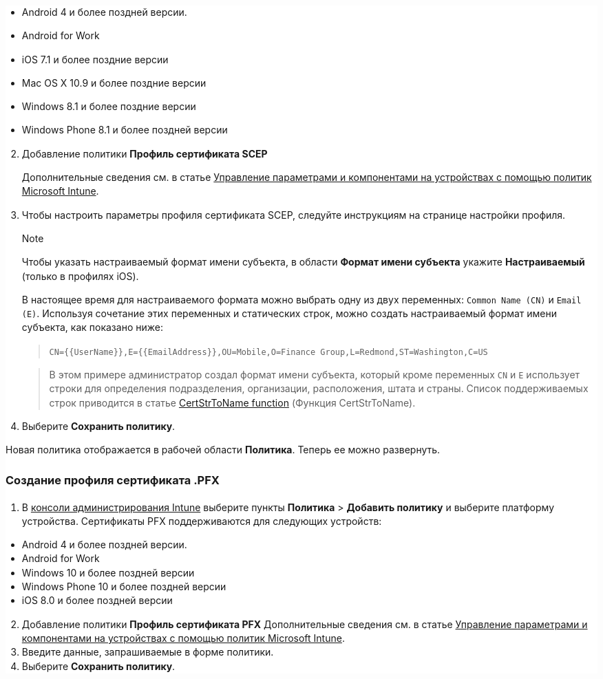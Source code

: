 -  Android 4 и более поздней версии.

-  Android for Work

-  iOS 7.1 и более поздние версии

-  Mac OS X 10.9 и более поздние версии

-  Windows 8.1 и более поздние версии

-  Windows Phone 8.1 и более поздней версии

2.  Добавление политики **Профиль сертификата SCEP**

    Дополнительные сведения см. в статье [Управление параметрами и компонентами на устройствах с помощью политик Microsoft Intune](manage-settings-and-features-on-your-devices-with-microsoft-intune-policies.md).

3.  Чтобы настроить параметры профиля сертификата SCEP, следуйте инструкциям на странице настройки профиля.
    > [!NOTE]
    >
    > Чтобы указать настраиваемый формат имени субъекта, в области **Формат имени субъекта** укажите **Настраиваемый** (только в профилях iOS).
    >
    > В настоящее время для настраиваемого формата можно выбрать одну из двух переменных: `Common Name (CN)` и `Email (E)`. Используя сочетание этих переменных и статических строк, можно создать настраиваемый формат имени субъекта, как показано ниже:

    >     CN={{UserName}},E={{EmailAddress}},OU=Mobile,O=Finance Group,L=Redmond,ST=Washington,C=US

    > В этом примере администратор создал формат имени субъекта, который кроме переменных `CN` и `E` использует строки для определения подразделения, организации, расположения, штата и страны. Список поддерживаемых строк приводится в статье [CertStrToName function](https://msdn.microsoft.com/library/windows/desktop/aa377160.aspx) (Функция CertStrToName).

4.  Выберите **Сохранить политику**.

Новая политика отображается в рабочей области **Политика**. Теперь ее можно развернуть.

### <a name="to-create-a-pfx-certificate-profile"></a>Создание профиля сертификата .PFX

1.  В [консоли администрирования Intune](https://manage.microsoft.com) выберите пункты **Политика** &gt; **Добавить политику** и выберите платформу устройства. Сертификаты PFX поддерживаются для следующих устройств:
  - Android 4 и более поздней версии.
  - Android for Work
  - Windows 10 и более поздней версии
  - Windows Phone 10 и более поздней версии
  - iOS 8.0 и более поздней версии    


2.  Добавление политики **Профиль сертификата PFX**
      Дополнительные сведения см. в статье [Управление параметрами и компонентами на устройствах с помощью политик Microsoft Intune](manage-settings-and-features-on-your-devices-with-microsoft-intune-policies.md).
3.  Введите данные, запрашиваемые в форме политики.
4.  Выберите **Сохранить политику**.
